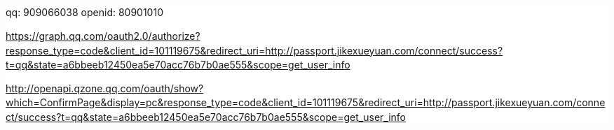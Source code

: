 qq: 909066038
openid: 80901010



https://graph.qq.com/oauth2.0/authorize?response_type=code&client_id=101119675&redirect_uri=http://passport.jikexueyuan.com/connect/success?t=qq&state=a6bbeeb12450ea5e70acc76b7b0ae555&scope=get_user_info

http://openapi.qzone.qq.com/oauth/show?which=ConfirmPage&display=pc&response_type=code&client_id=101119675&redirect_uri=http://passport.jikexueyuan.com/connect/success?t=qq&state=a6bbeeb12450ea5e70acc76b7b0ae555&scope=get_user_info


